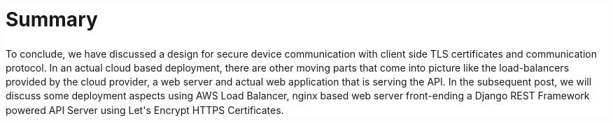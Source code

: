 # Summary

To conclude, we have discussed a design for secure device communication with client side TLS certificates and communication protocol. In an actual cloud based deployment, there are other moving parts that come into picture like the load-balancers provided by the cloud provider, a web server and actual web application that is serving the API. In the subsequent post, we will discuss some deployment aspects using AWS Load Balancer, nginx based web server front-ending a Django REST Framework powered API Server using Let's Encrypt HTTPS Certificates.

